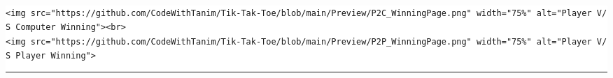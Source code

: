     <img src="https://github.com/CodeWithTanim/Tik-Tak-Toe/blob/main/Preview/P2C_WinningPage.png" width="75%" alt="Player V/S Computer Winning"><br>
    <img src="https://github.com/CodeWithTanim/Tik-Tak-Toe/blob/main/Preview/P2P_WinningPage.png" width="75%" alt="Player V/S Player Winning">
</p>

---